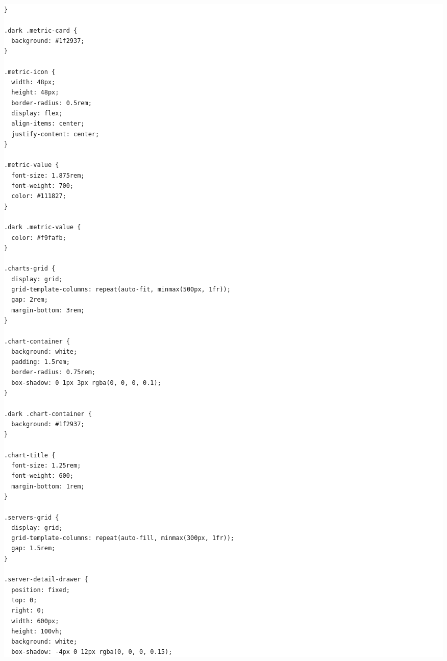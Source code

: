 ```vue
}

.dark .metric-card {
  background: #1f2937;
}

.metric-icon {
  width: 48px;
  height: 48px;
  border-radius: 0.5rem;
  display: flex;
  align-items: center;
  justify-content: center;
}

.metric-value {
  font-size: 1.875rem;
  font-weight: 700;
  color: #111827;
}

.dark .metric-value {
  color: #f9fafb;
}

.charts-grid {
  display: grid;
  grid-template-columns: repeat(auto-fit, minmax(500px, 1fr));
  gap: 2rem;
  margin-bottom: 3rem;
}

.chart-container {
  background: white;
  padding: 1.5rem;
  border-radius: 0.75rem;
  box-shadow: 0 1px 3px rgba(0, 0, 0, 0.1);
}

.dark .chart-container {
  background: #1f2937;
}

.chart-title {
  font-size: 1.25rem;
  font-weight: 600;
  margin-bottom: 1rem;
}

.servers-grid {
  display: grid;
  grid-template-columns: repeat(auto-fill, minmax(300px, 1fr));
  gap: 1.5rem;
}

.server-detail-drawer {
  position: fixed;
  top: 0;
  right: 0;
  width: 600px;
  height: 100vh;
  background: white;
  box-shadow: -4px 0 12px rgba(0, 0, 0, 0.15);
```
